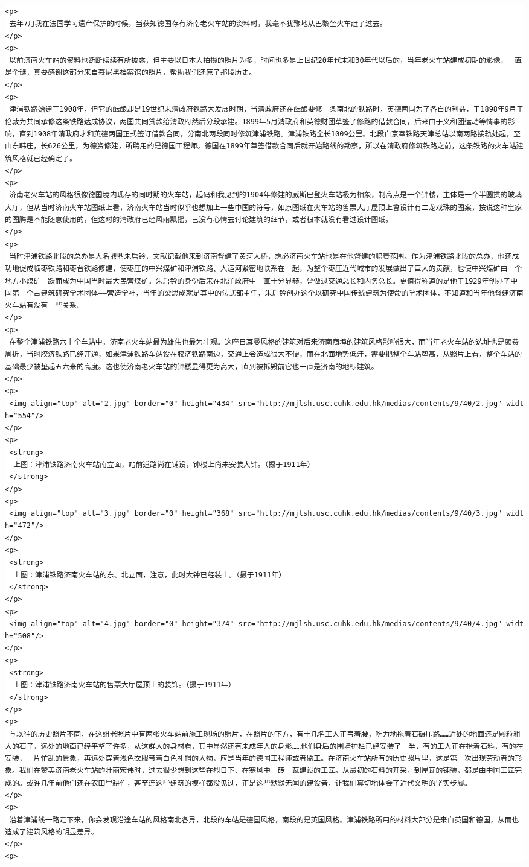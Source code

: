     <p>
     去年7月我在法国学习遗产保护的时候，当获知德国存有济南老火车站的资料时，我毫不犹豫地从巴黎坐火车赶了过去。
    </p>
    <p>
     以前济南火车站的资料也断断续续有所披露，但主要以日本人拍摄的照片为多，时间也多是上世纪20年代末和30年代以后的，当年老火车站建成初期的影像，一直是个谜，真要感谢这部分来自慕尼黑档案馆的照片，帮助我们还原了那段历史。
    </p>
    <p>
     津浦铁路始建于1908年，但它的酝酿却是19世纪末清政府铁路大发展时期，当清政府还在酝酿要修一条南北的铁路时，英德两国为了各自的利益，于1898年9月于伦敦为共同承修这条铁路达成协议，两国共同贷款给清政府然后分段承建。1899年5月清政府和英德财团草签了修路的借款合同，后来由于义和团运动等情事的影响，直到1908年清政府才和英德两国正式签订借款合同，分南北两段同时修筑津浦铁路。津浦铁路全长1009公里。北段自京奉铁路天津总站以南两路接轨处起，至山东韩庄，长626公里，为德资修建，所聘用的是德国工程师。德国在1899年草签借款合同后就开始路线的勘察，所以在清政府修筑铁路之前，这条铁路的火车站建筑风格就已经确定了。
    </p>
    <p>
     济南老火车站的风格很像德国境内现存的同时期的火车站，起码和我见到的1904年修建的威斯巴登火车站极为相象，制高点是一个钟楼，主体是一个半圆拱的玻璃大厅，但从当时济南火车站图纸上看，济南火车站当时似乎也想加上一些中国的符号，如原图纸在火车站的售票大厅屋顶上曾设计有二龙戏珠的图案，按说这种皇家的图腾是不能随意使用的，但这时的清政府已经风雨飘摇，已没有心情去讨论建筑的细节，或者根本就没有看过设计图纸。
    </p>
    <p>
     当时津浦铁路北段的总办是大名鼎鼎朱启钤，文献记载他来到济南督建了黄河大桥，想必济南火车站也是在他督建的职责范围。作为津浦铁路北段的总办，他还成功地促成临枣铁路和枣台铁路修建，使枣庄的中兴煤矿和津浦铁路、大运河紧密地联系在一起，为整个枣庄近代城市的发展做出了巨大的贡献，也使中兴煤矿由一个地方小煤矿一跃而成为中国当时最大民营煤矿。朱启钤的身份后来在北洋政府中一直十分显赫，曾做过交通总长和内务总长。更值得称道的是他于1929年创办了中国第一个古建筑研究学术团体——营造学社，当年的梁思成就是其中的法式部主任，朱启钤创办这个以研究中国传统建筑为使命的学术团体，不知道和当年他督建济南火车站有没有一些关系。
    </p>
    <p>
     在整个津浦铁路六十个车站中，济南老火车站最为雄伟也最为壮观。这座日耳曼风格的建筑对后来济南商埠的建筑风格影响很大，而当年老火车站的选址也是颇费周折，当时胶济铁路已经开通，如果津浦铁路车站设在胶济铁路南边，交通上会造成很大不便，而在北面地势低洼，需要把整个车站垫高，从照片上看，整个车站的基础最少被垫起五六米的高度。这也使济南老火车站的钟楼显得更为高大，直到被拆毁前它也一直是济南的地标建筑。
    </p>
    <p>
     <img align="top" alt="2.jpg" border="0" height="434" src="http://mjlsh.usc.cuhk.edu.hk/medias/contents/9/40/2.jpg" width="554"/>
    </p>
    <p>
     <strong>
      上图：津浦铁路济南火车站南立面，站前道路尚在铺设，钟楼上尚未安装大钟。（摄于1911年）
     </strong>
    </p>
    <p>
     <img align="top" alt="3.jpg" border="0" height="368" src="http://mjlsh.usc.cuhk.edu.hk/medias/contents/9/40/3.jpg" width="472"/>
    </p>
    <p>
     <strong>
      上图：津浦铁路济南火车站的东、北立面，注意，此时大钟已经装上。（摄于1911年）
     </strong>
    </p>
    <p>
     <img align="top" alt="4.jpg" border="0" height="374" src="http://mjlsh.usc.cuhk.edu.hk/medias/contents/9/40/4.jpg" width="508"/>
    </p>
    <p>
     <strong>
      上图：津浦铁路济南火车站的售票大厅屋顶上的装饰。（摄于1911年）
     </strong>
    </p>
    <p>
     与以往的历史照片不同，在这组老照片中有两张火车站前施工现场的照片，在照片的下方，有十几名工人正弓着腰，吃力地拖着石碾压路……近处的地面还是颗粒粗大的石子，远处的地面已经平整了许多，从这群人的身材看，其中显然还有未成年人的身影……他们身后的围墙护栏已经安装了一半，有的工人正在抬着石料，有的在安装，一片忙乱的景象，再远处穿着浅色衣服带着白色礼帽的人物，应是当年的德国工程师或者监工。在济南火车站所有的历史照片里，这是第一次出现劳动者的形象。我们在赞美济南老火车站的壮丽宏伟时，过去很少想到这些在烈日下、在寒风中一砖一瓦建设的工匠。从最初的石料的开采，到屋瓦的铺装，都是由中国工匠完成的。或许几年前他们还在农田里耕作，甚至连这些建筑的模样都没见过，正是这些默默无闻的建设者，让我们真切地体会了近代文明的坚实步履。
    </p>
    <p>
     沿着津浦线一路走下来，你会发现沿途车站的风格南北各异，北段的车站是德国风格，南段的是英国风格。津浦铁路所用的材料大部分是来自英国和德国，从而也造成了建筑风格的明显差异。
    </p>
    <p>